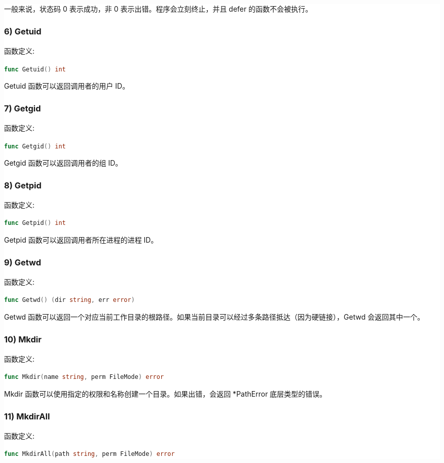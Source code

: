 一般来说，状态码 0 表示成功，非 0 表示出错。程序会立刻终止，并且 defer 的函数不会被执行。

###  6\) Getuid

 函数定义:

```go
func Getuid() int
```

 Getuid 函数可以返回调用者的用户 ID。

###  7\) Getgid

 函数定义:

```go
func Getgid() int
```

 Getgid 函数可以返回调用者的组 ID。

###  8\) Getpid

 函数定义:

```go
func Getpid() int
```

 Getpid 函数可以返回调用者所在进程的进程 ID。

###  9\) Getwd

 函数定义:

```go
func Getwd() (dir string, err error)
```

 Getwd 函数可以返回一个对应当前工作目录的根路径。如果当前目录可以经过多条路径抵达（因为硬链接），Getwd 会返回其中一个。

###  10\) Mkdir

 函数定义:

```go
func Mkdir(name string, perm FileMode) error
```

 Mkdir 函数可以使用指定的权限和名称创建一个目录。如果出错，会返回 \*PathError 底层类型的错误。

###  11\) MkdirAll

 函数定义:

```go
func MkdirAll(path string, perm FileMode) error
```
